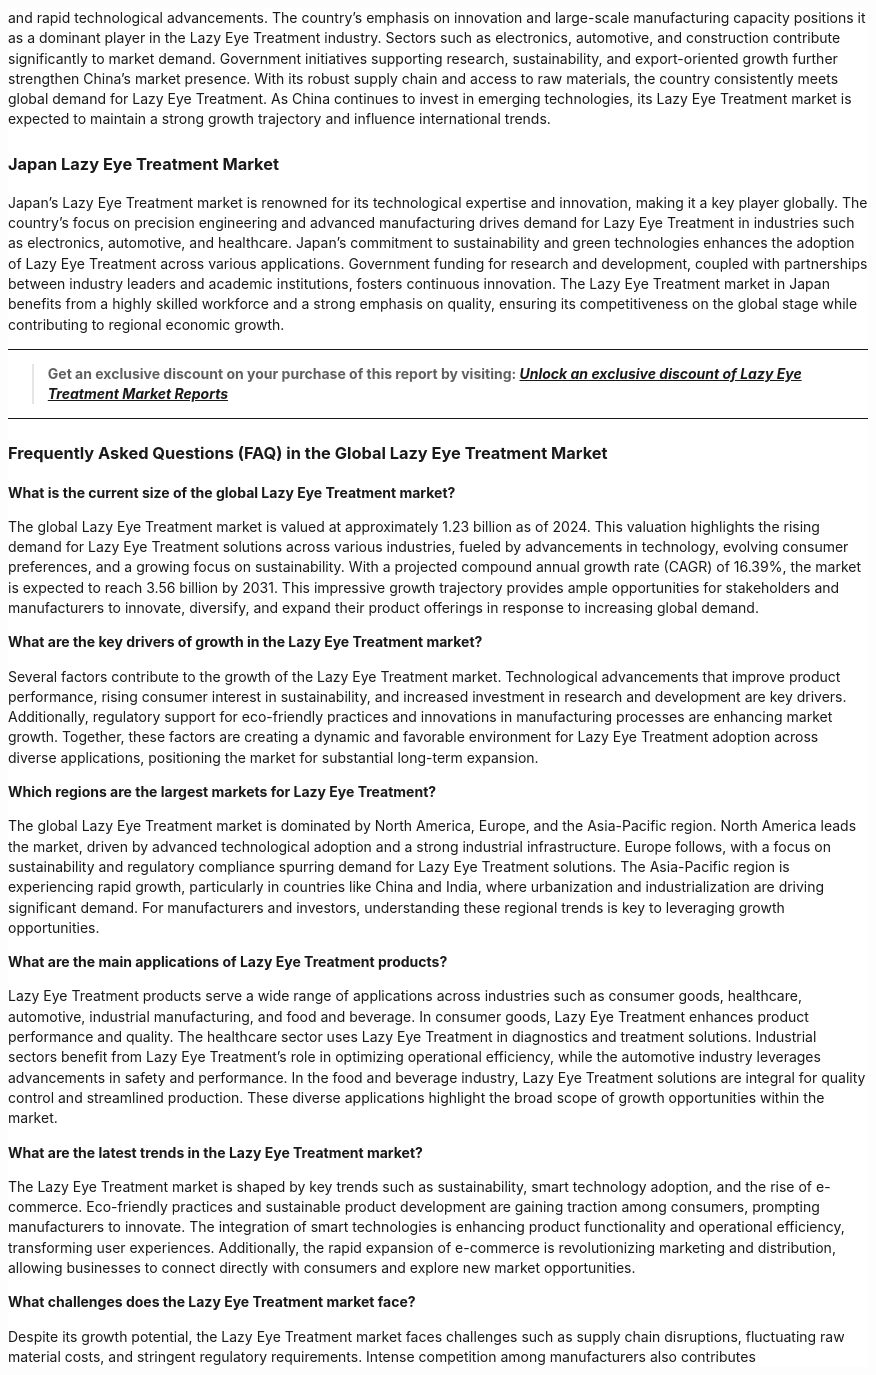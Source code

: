 and rapid technological advancements. The country&rsquo;s emphasis on innovation and large-scale manufacturing capacity positions it as a dominant player in the Lazy Eye Treatment industry. Sectors such as electronics, automotive, and construction contribute significantly to market demand. Government initiatives supporting research, sustainability, and export-oriented growth further strengthen China&rsquo;s market presence. With its robust supply chain and access to raw materials, the country consistently meets global demand for Lazy Eye Treatment. As China continues to invest in emerging technologies, its Lazy Eye Treatment market is expected to maintain a strong growth trajectory and influence international trends.</p><h3>Japan Lazy Eye Treatment Market</h3><p>Japan&rsquo;s Lazy Eye Treatment market is renowned for its technological expertise and innovation, making it a key player globally. The country&rsquo;s focus on precision engineering and advanced manufacturing drives demand for Lazy Eye Treatment in industries such as electronics, automotive, and healthcare. Japan&rsquo;s commitment to sustainability and green technologies enhances the adoption of Lazy Eye Treatment across various applications. Government funding for research and development, coupled with partnerships between industry leaders and academic institutions, fosters continuous innovation. The Lazy Eye Treatment market in Japan benefits from a highly skilled workforce and a strong emphasis on quality, ensuring its competitiveness on the global stage while contributing to regional economic growth.</p><hr /><blockquote><p><strong>Get an exclusive discount on your purchase of this report by visiting: <em><a href="://marketresearchpulse.com/ask-for-discount/147593?utm_source=Github&amp;utm_medium=0114">Unlock an exclusive discount of Lazy Eye Treatment Market Reports</a></em>&nbsp;</strong></p></blockquote><hr /><h3>Frequently Asked Questions (FAQ) in the Global Lazy Eye Treatment Market</h3><p><strong>What is the current size of the global Lazy Eye Treatment market?</strong></p><p>The global Lazy Eye Treatment market is valued at approximately 1.23 billion as of 2024. This valuation highlights the rising demand for Lazy Eye Treatment solutions across various industries, fueled by advancements in technology, evolving consumer preferences, and a growing focus on sustainability. With a projected compound annual growth rate (CAGR) of 16.39%, the market is expected to reach 3.56 billion by 2031. This impressive growth trajectory provides ample opportunities for stakeholders and manufacturers to innovate, diversify, and expand their product offerings in response to increasing global demand.</p><p><strong>What are the key drivers of growth in the Lazy Eye Treatment market?</strong></p><p>Several factors contribute to the growth of the Lazy Eye Treatment market. Technological advancements that improve product performance, rising consumer interest in sustainability, and increased investment in research and development are key drivers. Additionally, regulatory support for eco-friendly practices and innovations in manufacturing processes are enhancing market growth. Together, these factors are creating a dynamic and favorable environment for Lazy Eye Treatment adoption across diverse applications, positioning the market for substantial long-term expansion.</p><p><strong>Which regions are the largest markets for Lazy Eye Treatment?</strong></p><p>The global Lazy Eye Treatment market is dominated by North America, Europe, and the Asia-Pacific region. North America leads the market, driven by advanced technological adoption and a strong industrial infrastructure. Europe follows, with a focus on sustainability and regulatory compliance spurring demand for Lazy Eye Treatment solutions. The Asia-Pacific region is experiencing rapid growth, particularly in countries like China and India, where urbanization and industrialization are driving significant demand. For manufacturers and investors, understanding these regional trends is key to leveraging growth opportunities.</p><p><strong>What are the main applications of Lazy Eye Treatment products?</strong></p><p>Lazy Eye Treatment products serve a wide range of applications across industries such as consumer goods, healthcare, automotive, industrial manufacturing, and food and beverage. In consumer goods, Lazy Eye Treatment enhances product performance and quality. The healthcare sector uses Lazy Eye Treatment in diagnostics and treatment solutions. Industrial sectors benefit from Lazy Eye Treatment&rsquo;s role in optimizing operational efficiency, while the automotive industry leverages advancements in safety and performance. In the food and beverage industry, Lazy Eye Treatment solutions are integral for quality control and streamlined production. These diverse applications highlight the broad scope of growth opportunities within the market.</p><p><strong>What are the latest trends in the Lazy Eye Treatment market?</strong></p><p>The Lazy Eye Treatment market is shaped by key trends such as sustainability, smart technology adoption, and the rise of e-commerce. Eco-friendly practices and sustainable product development are gaining traction among consumers, prompting manufacturers to innovate. The integration of smart technologies is enhancing product functionality and operational efficiency, transforming user experiences. Additionally, the rapid expansion of e-commerce is revolutionizing marketing and distribution, allowing businesses to connect directly with consumers and explore new market opportunities.</p><p><strong>What challenges does the Lazy Eye Treatment market face?</strong></p><p>Despite its growth potential, the Lazy Eye Treatment market faces challenges such as supply chain disruptions, fluctuating raw material costs, and stringent regulatory requirements. Intense competition among manufacturers also contributes